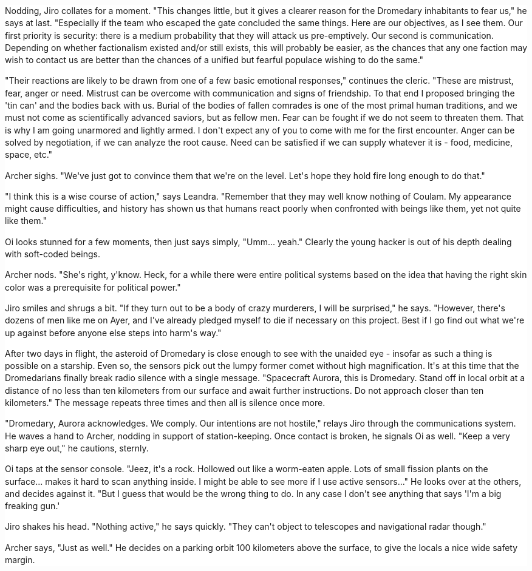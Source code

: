 Nodding, Jiro collates for a moment. "This changes little, but it gives a clearer reason for the Dromedary inhabitants to fear us," he says at last. "Especially if the team who escaped the gate concluded the same things. Here are our objectives, as I see them. Our first priority is security: there is a medium probability that they will attack us pre-emptively. Our second is communication. Depending on whether factionalism existed and/or still exists, this will probably be easier, as the chances that any one faction may wish to contact us are better than the chances of a unified but fearful populace wishing to do the same."

"Their reactions are likely to be drawn from one of a few basic emotional responses," continues the cleric. "These are mistrust, fear, anger or need. Mistrust can be overcome with communication and signs of friendship. To that end I proposed bringing the 'tin can' and the bodies back with us. Burial of the bodies of fallen comrades is one of the most primal human traditions, and we must not come as scientifically advanced saviors, but as fellow men. Fear can be fought if we do not seem to threaten them. That is why I am going unarmored and lightly armed. I don't expect any of you to come with me for the first encounter. Anger can be solved by negotiation, if we can analyze the root cause. Need can be satisfied if we can supply whatever it is - food, medicine, space, etc."

Archer sighs. "We've just got to convince them that we're on the level. Let's hope they hold fire long enough to do that."

"I think this is a wise course of action," says Leandra. "Remember that they may well know nothing of Coulam. My appearance might cause difficulties, and history has shown us that humans react poorly when confronted with beings like them, yet not quite like them."

Oi looks stunned for a few moments, then just says simply, "Umm... yeah." Clearly the young hacker is out of his depth dealing with soft-coded beings.

Archer nods. "She's right, y'know. Heck, for a while there were entire political systems based on the idea that having the right skin color was a prerequisite for political power."

Jiro smiles and shrugs a bit. "If they turn out to be a body of crazy murderers, I will be surprised," he says. "However, there's dozens of men like me on Ayer, and I've already pledged myself to die if necessary on this project. Best if I go find out what we're up against before anyone else steps into harm's way."

After two days in flight, the asteroid of Dromedary is close enough to see with the unaided eye - insofar as such a thing is possible on a starship. Even so, the sensors pick out the lumpy former comet without high magnification. It's at this time that the Dromedarians finally break radio silence with a single message. "Spacecraft Aurora, this is Dromedary. Stand off in local orbit at a distance of no less than ten kilometers from our surface and await further instructions. Do not approach closer than ten kilometers." The message repeats three times and then all is silence once more.

"Dromedary, Aurora acknowledges. We comply. Our intentions are not hostile," relays Jiro through the communications system. He waves a hand to Archer, nodding in support of station-keeping. Once contact is broken, he signals Oi as well. "Keep a very sharp eye out," he cautions, sternly.

Oi taps at the sensor console. "Jeez, it's a rock. Hollowed out like a worm-eaten apple. Lots of small fission plants on the surface... makes it hard to scan anything inside. I might be able to see more if I use active sensors..." He looks over at the others, and decides against it. "But I guess that would be the wrong thing to do. In any case I don't see anything that says 'I'm a big freaking gun.'

Jiro shakes his head. "Nothing active," he says quickly. "They can't object to telescopes and navigational radar though."

Archer says, "Just as well." He decides on a parking orbit 100 kilometers above the surface, to give the locals a nice wide safety margin.
